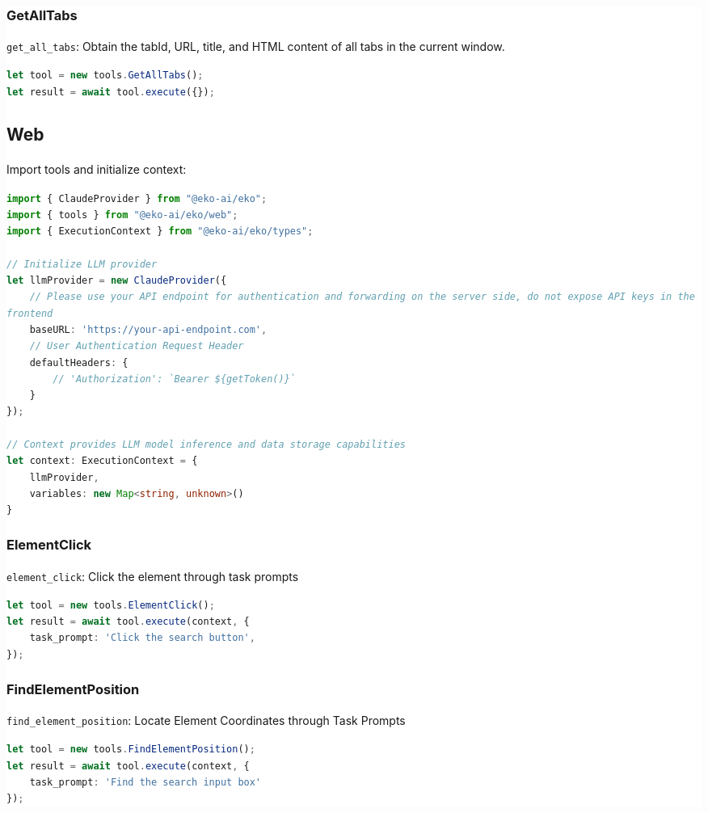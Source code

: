 ### GetAllTabs
`get_all_tabs`: Obtain the tabId, URL, title, and HTML content of all tabs in the current window.

```typescript
let tool = new tools.GetAllTabs();
let result = await tool.execute({});
```

## Web

Import tools and initialize context:
```typescript
import { ClaudeProvider } from "@eko-ai/eko";
import { tools } from "@eko-ai/eko/web";
import { ExecutionContext } from "@eko-ai/eko/types";

// Initialize LLM provider
let llmProvider = new ClaudeProvider({
    // Please use your API endpoint for authentication and forwarding on the server side, do not expose API keys in the frontend
    baseURL: 'https://your-api-endpoint.com',
    // User Authentication Request Header
    defaultHeaders: {
        // 'Authorization': `Bearer ${getToken()}`
    }
});

// Context provides LLM model inference and data storage capabilities
let context: ExecutionContext = {
    llmProvider,
    variables: new Map<string, unknown>()
}
```

### ElementClick
`element_click`: Click the element through task prompts

```typescript
let tool = new tools.ElementClick();
let result = await tool.execute(context, {
    task_prompt: 'Click the search button',
});
```

### FindElementPosition
`find_element_position`: Locate Element Coordinates through Task Prompts

```typescript
let tool = new tools.FindElementPosition();
let result = await tool.execute(context, {
    task_prompt: 'Find the search input box'
});
```
